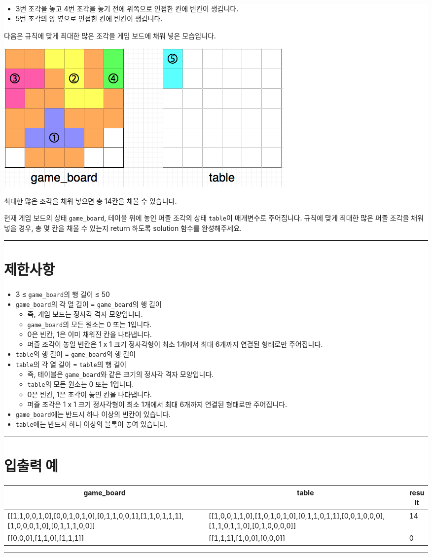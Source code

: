 - 3번 조각을 놓고 4번 조각을 놓기 전에 위쪽으로 인접한 칸에 빈칸이 생깁니다.
- 5번 조각의 양 옆으로 인접한 칸에 빈칸이 생깁니다.

다음은 규칙에 맞게 최대한 많은 조각을 게임 보드에 채워 넣은 모습입니다.

![puzzle_7.png](./img/퍼즐_조각_채우기_3.png)

최대한 많은 조각을 채워 넣으면 총 14칸을 채울 수 있습니다.

현재 게임 보드의 상태 `game_board`, 테이블 위에 놓인 퍼즐 조각의 상태 `table`이 매개변수로 주어집니다. 규칙에 맞게 최대한 많은 퍼즐 조각을 채워 넣을 경우, 총 몇 칸을 채울 수 있는지 return 하도록 solution 함수를 완성해주세요.

---

# 제한사항

- 3 ≤ `game_board`의 행 길이 ≤ 50
- `game_board`의 각 열 길이 = `game_board`의 행 길이
    - 즉, 게임 보드는 정사각 격자 모양입니다.
    - `game_board`의 모든 원소는 0 또는 1입니다.
    - 0은 빈칸, 1은 이미 채워진 칸을 나타냅니다.
    - 퍼즐 조각이 놓일 빈칸은 1 x 1 크기 정사각형이 최소 1개에서 최대 6개까지 연결된 형태로만 주어집니다.
- `table`의 행 길이 = `game_board`의 행 길이
- `table`의 각 열 길이 = `table`의 행 길이
    - 즉, 테이블은 `game_board`와 같은 크기의 정사각 격자 모양입니다.
    - `table`의 모든 원소는 0 또는 1입니다.
    - 0은 빈칸, 1은 조각이 놓인 칸을 나타냅니다.
    - 퍼즐 조각은 1 x 1 크기 정사각형이 최소 1개에서 최대 6개까지 연결된 형태로만 주어집니다.
- `game_board`에는 반드시 하나 이상의 빈칸이 있습니다.
- `table`에는 반드시 하나 이상의 블록이 놓여 있습니다.

---

# 입출력 예

|game_board|table|result|
|---|---|---|
|[[1,1,0,0,1,0],[0,0,1,0,1,0],[0,1,1,0,0,1],[1,1,0,1,1,1],[1,0,0,0,1,0],[0,1,1,1,0,0]]|[[1,0,0,1,1,0],[1,0,1,0,1,0],[0,1,1,0,1,1],[0,0,1,0,0,0],[1,1,0,1,1,0],[0,1,0,0,0,0]]|14|
|[[0,0,0],[1,1,0],[1,1,1]]|[[1,1,1],[1,0,0],[0,0,0]]|0|

---
